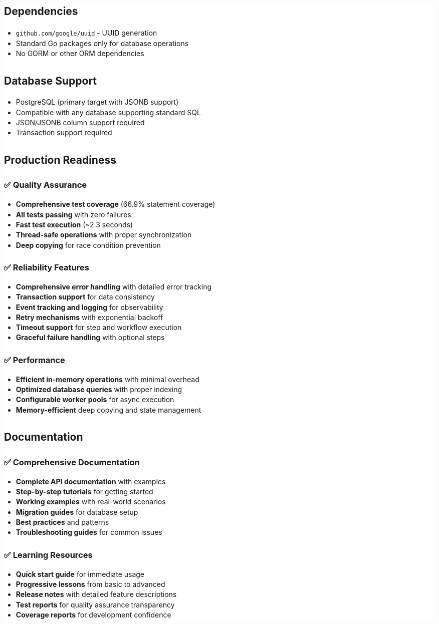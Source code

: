 ## Dependencies

- `github.com/google/uuid` - UUID generation
- Standard Go packages only for database operations
- No GORM or other ORM dependencies

## Database Support

- PostgreSQL (primary target with JSONB support)
- Compatible with any database supporting standard SQL
- JSON/JSONB column support required
- Transaction support required

## Production Readiness

### ✅ Quality Assurance
- **Comprehensive test coverage** (66.9% statement coverage)
- **All tests passing** with zero failures
- **Fast test execution** (~2.3 seconds)
- **Thread-safe operations** with proper synchronization
- **Deep copying** for race condition prevention

### ✅ Reliability Features
- **Comprehensive error handling** with detailed error tracking
- **Transaction support** for data consistency
- **Event tracking and logging** for observability
- **Retry mechanisms** with exponential backoff
- **Timeout support** for step and workflow execution
- **Graceful failure handling** with optional steps

### ✅ Performance
- **Efficient in-memory operations** with minimal overhead
- **Optimized database queries** with proper indexing
- **Configurable worker pools** for async execution
- **Memory-efficient** deep copying and state management

## Documentation

### ✅ Comprehensive Documentation
- **Complete API documentation** with examples
- **Step-by-step tutorials** for getting started
- **Working examples** with real-world scenarios
- **Migration guides** for database setup
- **Best practices** and patterns
- **Troubleshooting guides** for common issues

### ✅ Learning Resources
- **Quick start guide** for immediate usage
- **Progressive lessons** from basic to advanced
- **Release notes** with detailed feature descriptions
- **Test reports** for quality assurance transparency
- **Coverage reports** for development confidence
